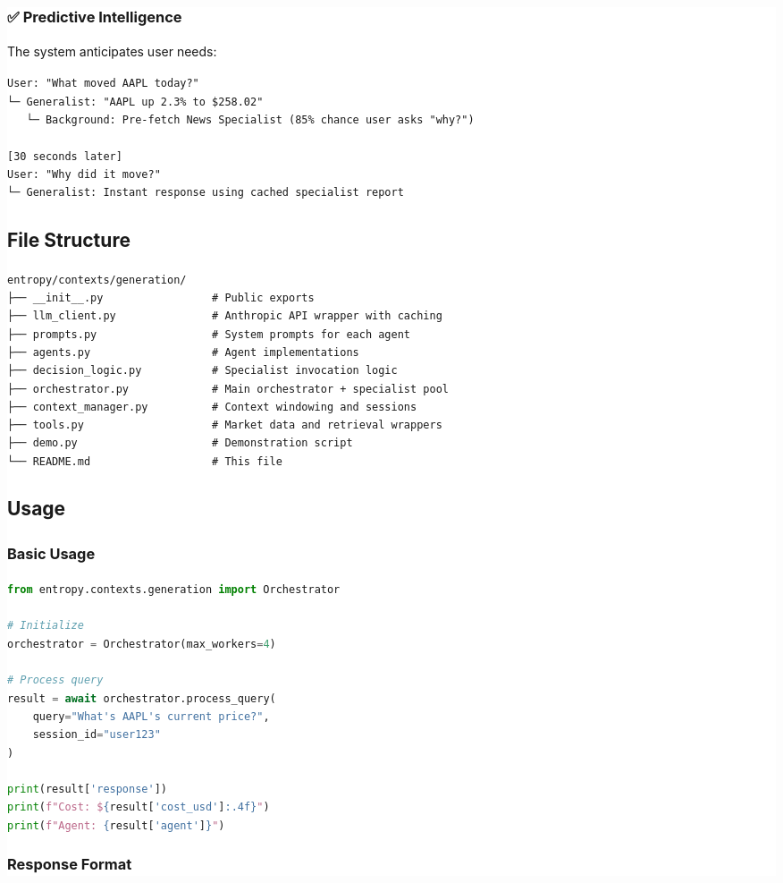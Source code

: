 ### ✅ Predictive Intelligence

The system anticipates user needs:

```
User: "What moved AAPL today?"
└─ Generalist: "AAPL up 2.3% to $258.02"
   └─ Background: Pre-fetch News Specialist (85% chance user asks "why?")

[30 seconds later]
User: "Why did it move?"
└─ Generalist: Instant response using cached specialist report
```

## File Structure

```
entropy/contexts/generation/
├── __init__.py                 # Public exports
├── llm_client.py               # Anthropic API wrapper with caching
├── prompts.py                  # System prompts for each agent
├── agents.py                   # Agent implementations
├── decision_logic.py           # Specialist invocation logic
├── orchestrator.py             # Main orchestrator + specialist pool
├── context_manager.py          # Context windowing and sessions
├── tools.py                    # Market data and retrieval wrappers
├── demo.py                     # Demonstration script
└── README.md                   # This file
```

## Usage

### Basic Usage

```python
from entropy.contexts.generation import Orchestrator

# Initialize
orchestrator = Orchestrator(max_workers=4)

# Process query
result = await orchestrator.process_query(
    query="What's AAPL's current price?",
    session_id="user123"
)

print(result['response'])
print(f"Cost: ${result['cost_usd']:.4f}")
print(f"Agent: {result['agent']}")
```

### Response Format
